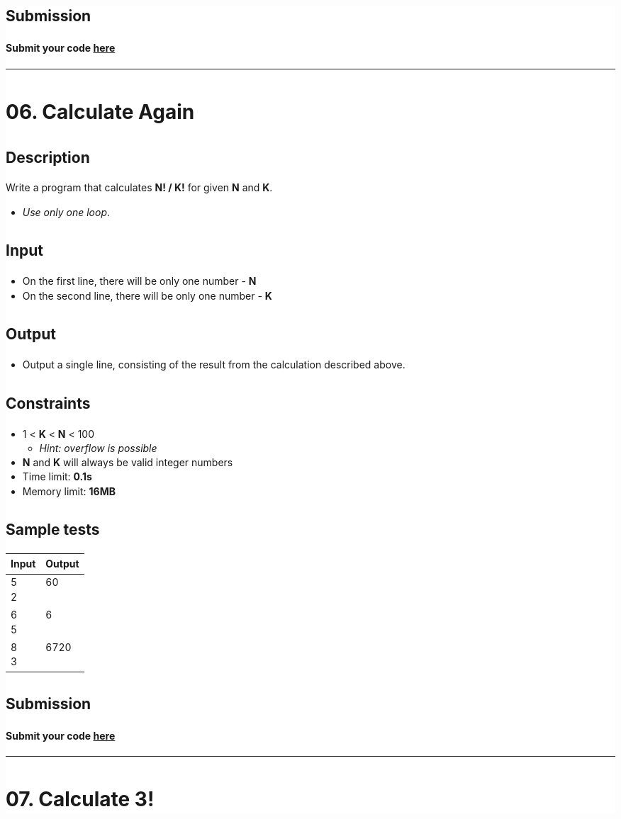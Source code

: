 ## Submission
#### Submit your code [here](http://bgcoder.com/Contests/Practice/Index/312#4)

---

# 06. Calculate Again

## Description
Write a program that calculates **N! / K!** for given **N** and **K**.
  - *Use only one loop*.

## Input
- On the first line, there will be only one number - **N**
- On the second line, there will be only one number - **K**

## Output
- Output a single line, consisting of the result from the calculation described above.

## Constraints
- 1 < **K** < **N** < 100
  - *Hint: overflow is possible*
- **N** and **K** will always be valid integer numbers
- Time limit: **0.1s**
- Memory limit: **16MB**

## Sample tests

|     Input      |     Output     |
|----------------|----------------|
| 5<br/>2        | 60             |
| 6<br/>5        | 6              |
| 8<br/>3        | 6720           |

## Submission
#### Submit your code [here](http://bgcoder.com/Contests/Practice/Index/312#5)

---

# 07. Calculate 3!

